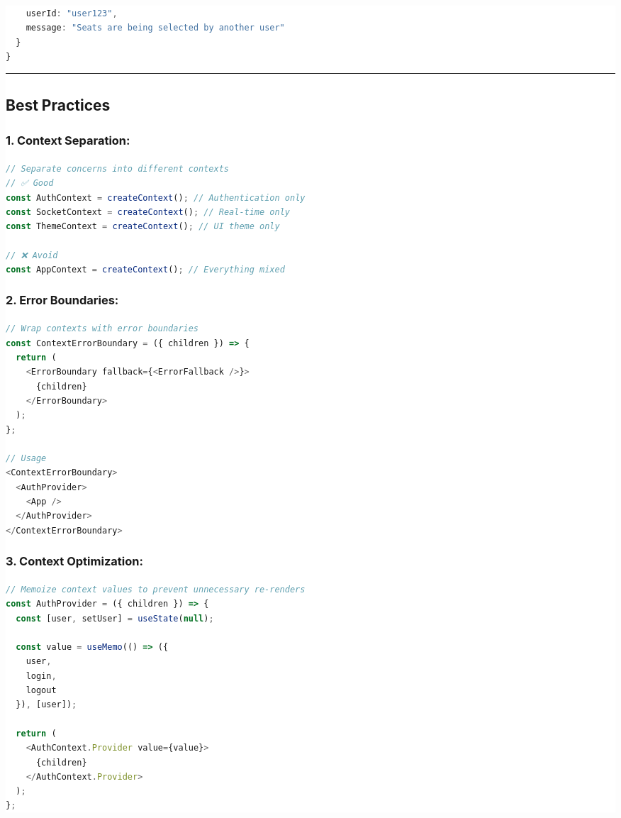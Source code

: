 ```javascript
    userId: "user123",
    message: "Seats are being selected by another user"
  }
}
```

---

## Best Practices

### 1. Context Separation:
```javascript
// Separate concerns into different contexts
// ✅ Good
const AuthContext = createContext(); // Authentication only
const SocketContext = createContext(); // Real-time only
const ThemeContext = createContext(); // UI theme only

// ❌ Avoid
const AppContext = createContext(); // Everything mixed
```

### 2. Error Boundaries:
```javascript
// Wrap contexts with error boundaries
const ContextErrorBoundary = ({ children }) => {
  return (
    <ErrorBoundary fallback={<ErrorFallback />}>
      {children}
    </ErrorBoundary>
  );
};

// Usage
<ContextErrorBoundary>
  <AuthProvider>
    <App />
  </AuthProvider>
</ContextErrorBoundary>
```

### 3. Context Optimization:
```javascript
// Memoize context values to prevent unnecessary re-renders
const AuthProvider = ({ children }) => {
  const [user, setUser] = useState(null);
  
  const value = useMemo(() => ({
    user,
    login,
    logout
  }), [user]);
  
  return (
    <AuthContext.Provider value={value}>
      {children}
    </AuthContext.Provider>
  );
};
```
